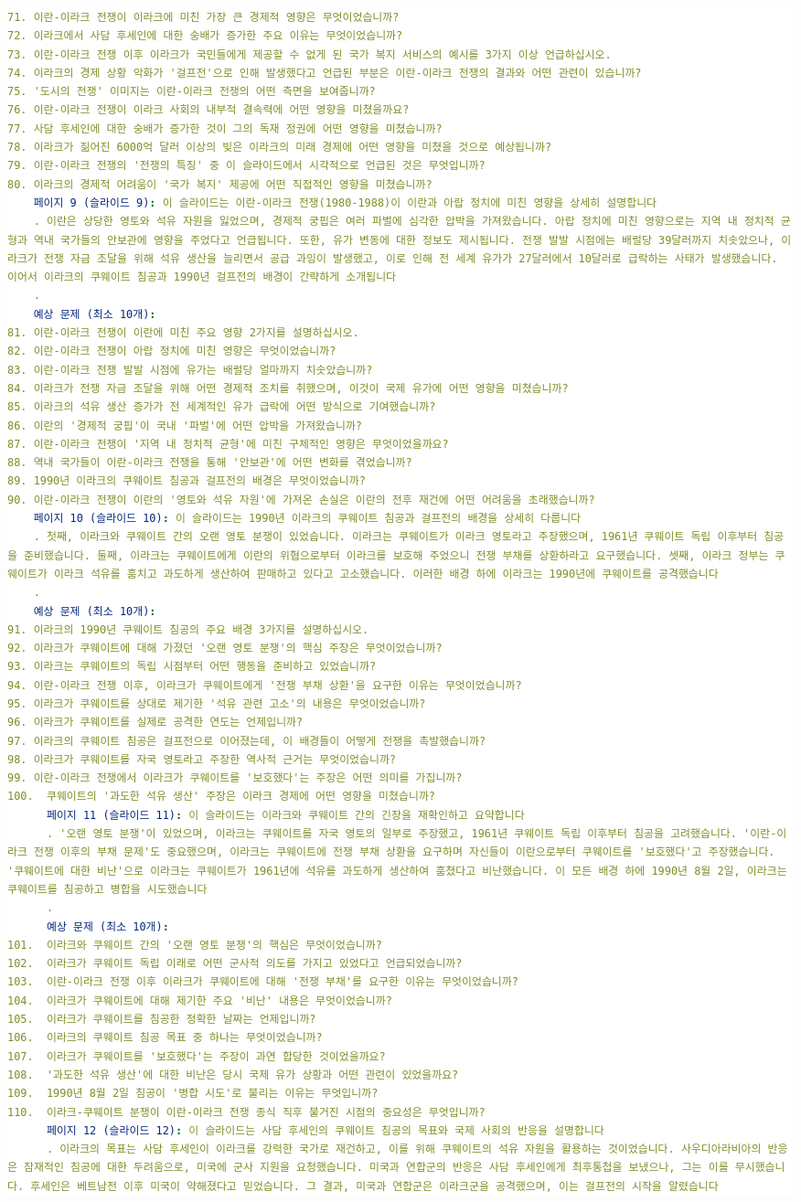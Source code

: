 ```yaml
71. 이란-이라크 전쟁이 이라크에 미친 가장 큰 경제적 영향은 무엇이었습니까?
72. 이라크에서 사담 후세인에 대한 숭배가 증가한 주요 이유는 무엇이었습니까?
73. 이란-이라크 전쟁 이후 이라크가 국민들에게 제공할 수 없게 된 국가 복지 서비스의 예시를 3가지 이상 언급하십시오.
74. 이라크의 경제 상황 악화가 '걸프전'으로 인해 발생했다고 언급된 부분은 이란-이라크 전쟁의 결과와 어떤 관련이 있습니까?
75. '도시의 전쟁' 이미지는 이란-이라크 전쟁의 어떤 측면을 보여줍니까?
76. 이란-이라크 전쟁이 이라크 사회의 내부적 결속력에 어떤 영향을 미쳤을까요?
77. 사담 후세인에 대한 숭배가 증가한 것이 그의 독재 정권에 어떤 영향을 미쳤습니까?
78. 이라크가 짊어진 6000억 달러 이상의 빚은 이라크의 미래 경제에 어떤 영향을 미쳤을 것으로 예상됩니까?
79. 이란-이라크 전쟁의 '전쟁의 특징' 중 이 슬라이드에서 시각적으로 언급된 것은 무엇입니까?
80. 이라크의 경제적 어려움이 '국가 복지' 제공에 어떤 직접적인 영향을 미쳤습니까?
    페이지 9 (슬라이드 9): 이 슬라이드는 이란-이라크 전쟁(1980-1988)이 이란과 아랍 정치에 미친 영향을 상세히 설명합니다
    . 이란은 상당한 영토와 석유 자원을 잃었으며, 경제적 궁핍은 여러 파벌에 심각한 압박을 가져왔습니다. 아랍 정치에 미친 영향으로는 지역 내 정치적 균형과 역내 국가들의 안보관에 영향을 주었다고 언급됩니다. 또한, 유가 변동에 대한 정보도 제시됩니다. 전쟁 발발 시점에는 배럴당 39달러까지 치솟았으나, 이라크가 전쟁 자금 조달을 위해 석유 생산을 늘리면서 공급 과잉이 발생했고, 이로 인해 전 세계 유가가 27달러에서 10달러로 급락하는 사태가 발생했습니다. 이어서 이라크의 쿠웨이트 침공과 1990년 걸프전의 배경이 간략하게 소개됩니다
    .
    예상 문제 (최소 10개):
81. 이란-이라크 전쟁이 이란에 미친 주요 영향 2가지를 설명하십시오.
82. 이란-이라크 전쟁이 아랍 정치에 미친 영향은 무엇이었습니까?
83. 이란-이라크 전쟁 발발 시점에 유가는 배럴당 얼마까지 치솟았습니까?
84. 이라크가 전쟁 자금 조달을 위해 어떤 경제적 조치를 취했으며, 이것이 국제 유가에 어떤 영향을 미쳤습니까?
85. 이라크의 석유 생산 증가가 전 세계적인 유가 급락에 어떤 방식으로 기여했습니까?
86. 이란의 '경제적 궁핍'이 국내 '파벌'에 어떤 압박을 가져왔습니까?
87. 이란-이라크 전쟁이 '지역 내 정치적 균형'에 미친 구체적인 영향은 무엇이었을까요?
88. 역내 국가들이 이란-이라크 전쟁을 통해 '안보관'에 어떤 변화를 겪었습니까?
89. 1990년 이라크의 쿠웨이트 침공과 걸프전의 배경은 무엇이었습니까?
90. 이란-이라크 전쟁이 이란의 '영토와 석유 자원'에 가져온 손실은 이란의 전후 재건에 어떤 어려움을 초래했습니까?
    페이지 10 (슬라이드 10): 이 슬라이드는 1990년 이라크의 쿠웨이트 침공과 걸프전의 배경을 상세히 다룹니다
    . 첫째, 이라크와 쿠웨이트 간의 오랜 영토 분쟁이 있었습니다. 이라크는 쿠웨이트가 이라크 영토라고 주장했으며, 1961년 쿠웨이트 독립 이후부터 침공을 준비했습니다. 둘째, 이라크는 쿠웨이트에게 이란의 위협으로부터 이라크를 보호해 주었으니 전쟁 부채를 상환하라고 요구했습니다. 셋째, 이라크 정부는 쿠웨이트가 이라크 석유를 훔치고 과도하게 생산하여 판매하고 있다고 고소했습니다. 이러한 배경 하에 이라크는 1990년에 쿠웨이트를 공격했습니다
    .
    예상 문제 (최소 10개):
91. 이라크의 1990년 쿠웨이트 침공의 주요 배경 3가지를 설명하십시오.
92. 이라크가 쿠웨이트에 대해 가졌던 '오랜 영토 분쟁'의 핵심 주장은 무엇이었습니까?
93. 이라크는 쿠웨이트의 독립 시점부터 어떤 행동을 준비하고 있었습니까?
94. 이란-이라크 전쟁 이후, 이라크가 쿠웨이트에게 '전쟁 부채 상환'을 요구한 이유는 무엇이었습니까?
95. 이라크가 쿠웨이트를 상대로 제기한 '석유 관련 고소'의 내용은 무엇이었습니까?
96. 이라크가 쿠웨이트를 실제로 공격한 연도는 언제입니까?
97. 이라크의 쿠웨이트 침공은 걸프전으로 이어졌는데, 이 배경들이 어떻게 전쟁을 촉발했습니까?
98. 이라크가 쿠웨이트를 자국 영토라고 주장한 역사적 근거는 무엇이었습니까?
99. 이란-이라크 전쟁에서 이라크가 쿠웨이트를 '보호했다'는 주장은 어떤 의미를 가집니까?
100.  쿠웨이트의 '과도한 석유 생산' 주장은 이라크 경제에 어떤 영향을 미쳤습니까?
      페이지 11 (슬라이드 11): 이 슬라이드는 이라크와 쿠웨이트 간의 긴장을 재확인하고 요약합니다
      . '오랜 영토 분쟁'이 있었으며, 이라크는 쿠웨이트를 자국 영토의 일부로 주장했고, 1961년 쿠웨이트 독립 이후부터 침공을 고려했습니다. '이란-이라크 전쟁 이후의 부채 문제'도 중요했으며, 이라크는 쿠웨이트에 전쟁 부채 상환을 요구하며 자신들이 이란으로부터 쿠웨이트를 '보호했다'고 주장했습니다. '쿠웨이트에 대한 비난'으로 이라크는 쿠웨이트가 1961년에 석유를 과도하게 생산하여 훔쳤다고 비난했습니다. 이 모든 배경 하에 1990년 8월 2일, 이라크는 쿠웨이트를 침공하고 병합을 시도했습니다
      .
      예상 문제 (최소 10개):
101.  이라크와 쿠웨이트 간의 '오랜 영토 분쟁'의 핵심은 무엇이었습니까?
102.  이라크가 쿠웨이트 독립 이래로 어떤 군사적 의도를 가지고 있었다고 언급되었습니까?
103.  이란-이라크 전쟁 이후 이라크가 쿠웨이트에 대해 '전쟁 부채'를 요구한 이유는 무엇이었습니까?
104.  이라크가 쿠웨이트에 대해 제기한 주요 '비난' 내용은 무엇이었습니까?
105.  이라크가 쿠웨이트를 침공한 정확한 날짜는 언제입니까?
106.  이라크의 쿠웨이트 침공 목표 중 하나는 무엇이었습니까?
107.  이라크가 쿠웨이트를 '보호했다'는 주장이 과연 합당한 것이었을까요?
108.  '과도한 석유 생산'에 대한 비난은 당시 국제 유가 상황과 어떤 관련이 있었을까요?
109.  1990년 8월 2일 침공이 '병합 시도'로 불리는 이유는 무엇입니까?
110.  이라크-쿠웨이트 분쟁이 이란-이라크 전쟁 종식 직후 불거진 시점의 중요성은 무엇입니까?
      페이지 12 (슬라이드 12): 이 슬라이드는 사담 후세인의 쿠웨이트 침공의 목표와 국제 사회의 반응을 설명합니다
      . 이라크의 목표는 사담 후세인이 이라크를 강력한 국가로 재건하고, 이를 위해 쿠웨이트의 석유 자원을 활용하는 것이었습니다. 사우디아라비아의 반응은 잠재적인 침공에 대한 두려움으로, 미국에 군사 지원을 요청했습니다. 미국과 연합군의 반응은 사담 후세인에게 최후통첩을 보냈으나, 그는 이를 무시했습니다. 후세인은 베트남전 이후 미국이 약해졌다고 믿었습니다. 그 결과, 미국과 연합군은 이라크군을 공격했으며, 이는 걸프전의 시작을 알렸습니다
```